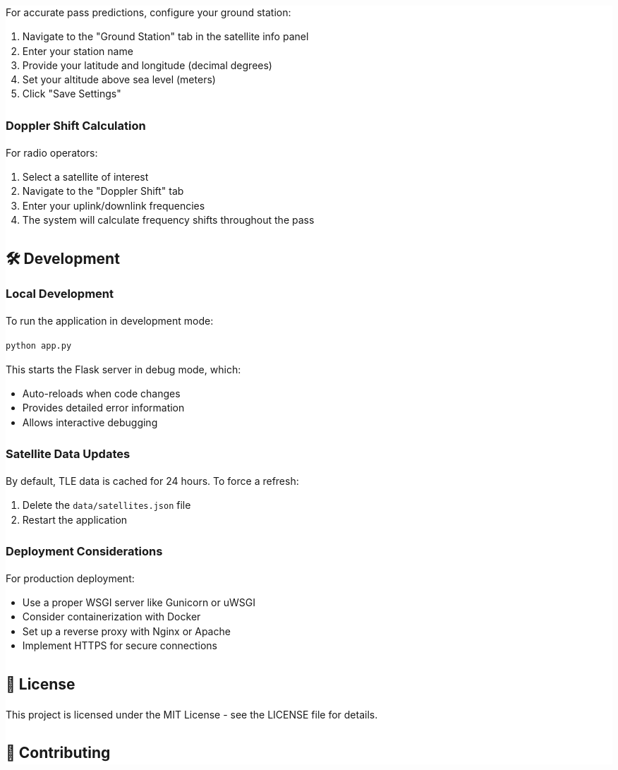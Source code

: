 For accurate pass predictions, configure your ground station:

1. Navigate to the "Ground Station" tab in the satellite info panel
2. Enter your station name
3. Provide your latitude and longitude (decimal degrees)
4. Set your altitude above sea level (meters)
5. Click "Save Settings"

### Doppler Shift Calculation

For radio operators:

1. Select a satellite of interest
2. Navigate to the "Doppler Shift" tab
3. Enter your uplink/downlink frequencies
4. The system will calculate frequency shifts throughout the pass

## 🛠️ Development

### Local Development

To run the application in development mode:

```bash
python app.py
```

This starts the Flask server in debug mode, which:
- Auto-reloads when code changes
- Provides detailed error information
- Allows interactive debugging

### Satellite Data Updates

By default, TLE data is cached for 24 hours. To force a refresh:

1. Delete the `data/satellites.json` file
2. Restart the application

### Deployment Considerations

For production deployment:

- Use a proper WSGI server like Gunicorn or uWSGI
- Consider containerization with Docker
- Set up a reverse proxy with Nginx or Apache
- Implement HTTPS for secure connections

## 📝 License

This project is licensed under the MIT License - see the LICENSE file for details.

## 👥 Contributing
